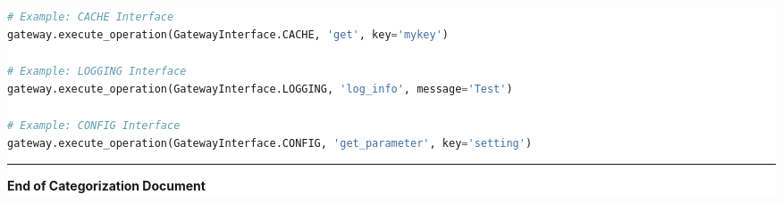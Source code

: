 ```python
# Example: CACHE Interface
gateway.execute_operation(GatewayInterface.CACHE, 'get', key='mykey')

# Example: LOGGING Interface  
gateway.execute_operation(GatewayInterface.LOGGING, 'log_info', message='Test')

# Example: CONFIG Interface
gateway.execute_operation(GatewayInterface.CONFIG, 'get_parameter', key='setting')
```

---

**End of Categorization Document**
